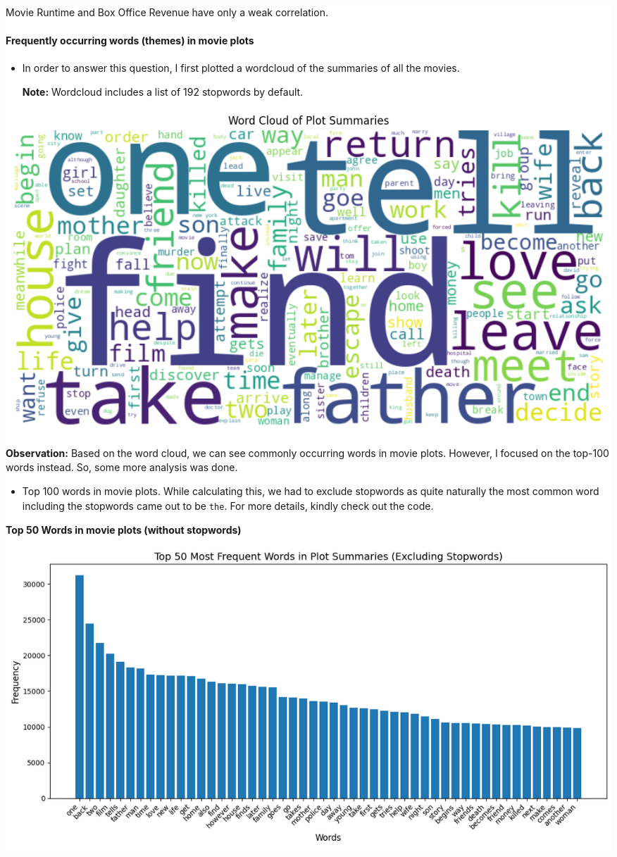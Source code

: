 Movie Runtime and Box Office Revenue have only a weak correlation.

#### Frequently occurring words (themes) in movie plots

- In order to answer this question, I first plotted a wordcloud of the summaries of all the movies.

    **Note:** Wordcloud includes a list of 192 stopwords by default.
  
![top10 revenue by runtime](./Resources/wordcloudplots.png)

**Observation:**
Based on the word cloud, we can see commonly occurring words in movie plots. However, I focused on the top-100 words instead. So, some more analysis was done.

- Top 100 words in movie plots. While calculating this, we had to exclude stopwords as quite naturally the most common word including the stopwords came out to be `the`. For more details, kindly check out the code.


**Top 50 Words in movie plots (without stopwords)**

![top10 revenue by runtime](./Resources/top50plotwords.png)